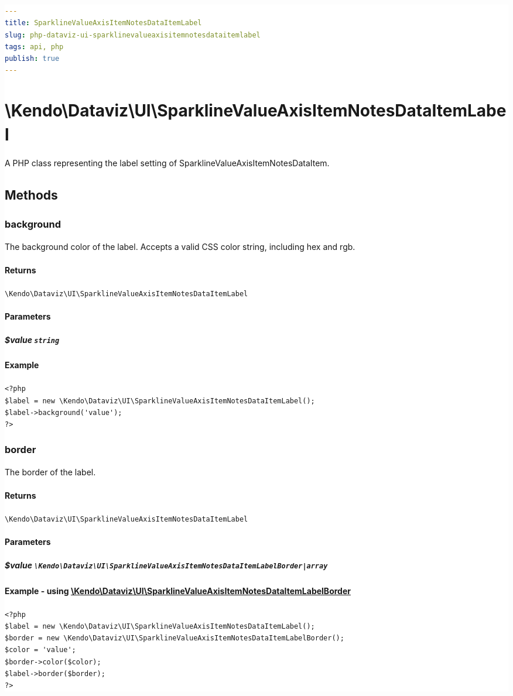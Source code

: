 ```yaml
---
title: SparklineValueAxisItemNotesDataItemLabel
slug: php-dataviz-ui-sparklinevalueaxisitemnotesdataitemlabel
tags: api, php
publish: true
---
```


# \Kendo\Dataviz\UI\SparklineValueAxisItemNotesDataItemLabel

A PHP class representing the label setting of SparklineValueAxisItemNotesDataItem.


## Methods

### background
The background color of the label. Accepts a valid CSS color string, including hex and rgb.

#### Returns
`\Kendo\Dataviz\UI\SparklineValueAxisItemNotesDataItemLabel`

#### Parameters

##### $value `string`



#### Example 
    <?php
    $label = new \Kendo\Dataviz\UI\SparklineValueAxisItemNotesDataItemLabel();
    $label->background('value');
    ?>

### border

The border of the label.

#### Returns
`\Kendo\Dataviz\UI\SparklineValueAxisItemNotesDataItemLabel`

#### Parameters

##### $value `\Kendo\Dataviz\UI\SparklineValueAxisItemNotesDataItemLabelBorder|array`


#### Example - using [\Kendo\Dataviz\UI\SparklineValueAxisItemNotesDataItemLabelBorder](/kendo-ui/api/wrappers/php/Kendo/Dataviz/UI/SparklineValueAxisItemNotesDataItemLabelBorder)
    <?php
    $label = new \Kendo\Dataviz\UI\SparklineValueAxisItemNotesDataItemLabel();
    $border = new \Kendo\Dataviz\UI\SparklineValueAxisItemNotesDataItemLabelBorder();
    $color = 'value';
    $border->color($color);
    $label->border($border);
    ?>
